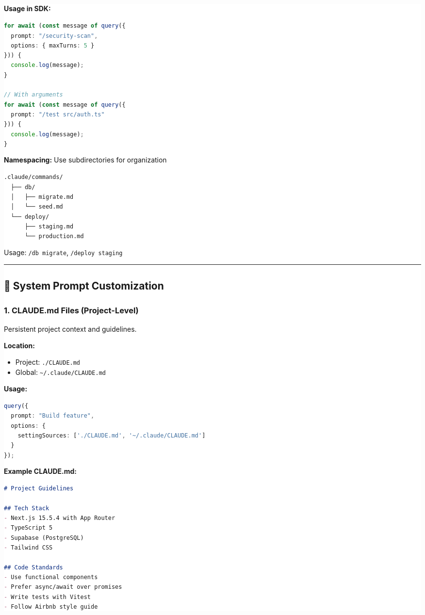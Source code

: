 **Usage in SDK:**
```typescript
for await (const message of query({
  prompt: "/security-scan",
  options: { maxTurns: 5 }
})) {
  console.log(message);
}

// With arguments
for await (const message of query({
  prompt: "/test src/auth.ts"
})) {
  console.log(message);
}
```

**Namespacing:** Use subdirectories for organization
```
.claude/commands/
  ├── db/
  │   ├── migrate.md
  │   └── seed.md
  └── deploy/
      ├── staging.md
      └── production.md
```

Usage: `/db migrate`, `/deploy staging`

---

## 🎨 System Prompt Customization

### 1. CLAUDE.md Files (Project-Level)
Persistent project context and guidelines.

**Location:**
- Project: `./CLAUDE.md`
- Global: `~/.claude/CLAUDE.md`

**Usage:**
```typescript
query({
  prompt: "Build feature",
  options: {
    settingSources: ['./CLAUDE.md', '~/.claude/CLAUDE.md']
  }
});
```

**Example CLAUDE.md:**
```markdown
# Project Guidelines

## Tech Stack
- Next.js 15.5.4 with App Router
- TypeScript 5
- Supabase (PostgreSQL)
- Tailwind CSS

## Code Standards
- Use functional components
- Prefer async/await over promises
- Write tests with Vitest
- Follow Airbnb style guide

```